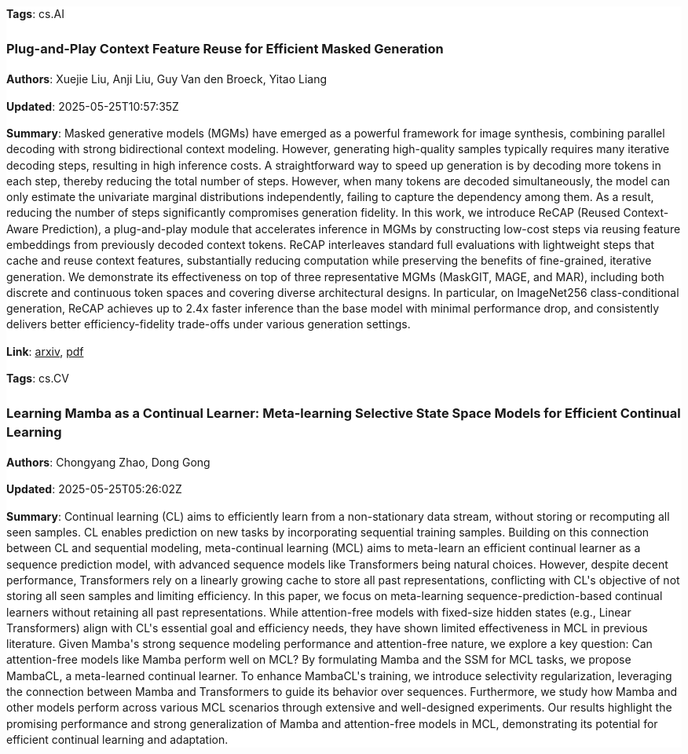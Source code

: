 **Tags**: cs.AI 



### Plug-and-Play Context Feature Reuse for Efficient Masked Generation
**Authors**: Xuejie Liu, Anji Liu, Guy Van den Broeck, Yitao Liang

**Updated**: 2025-05-25T10:57:35Z

**Summary**: Masked generative models (MGMs) have emerged as a powerful framework for image synthesis, combining parallel decoding with strong bidirectional context modeling. However, generating high-quality samples typically requires many iterative decoding steps, resulting in high inference costs. A straightforward way to speed up generation is by decoding more tokens in each step, thereby reducing the total number of steps. However, when many tokens are decoded simultaneously, the model can only estimate the univariate marginal distributions independently, failing to capture the dependency among them. As a result, reducing the number of steps significantly compromises generation fidelity. In this work, we introduce ReCAP (Reused Context-Aware Prediction), a plug-and-play module that accelerates inference in MGMs by constructing low-cost steps via reusing feature embeddings from previously decoded context tokens. ReCAP interleaves standard full evaluations with lightweight steps that cache and reuse context features, substantially reducing computation while preserving the benefits of fine-grained, iterative generation. We demonstrate its effectiveness on top of three representative MGMs (MaskGIT, MAGE, and MAR), including both discrete and continuous token spaces and covering diverse architectural designs. In particular, on ImageNet256 class-conditional generation, ReCAP achieves up to 2.4x faster inference than the base model with minimal performance drop, and consistently delivers better efficiency-fidelity trade-offs under various generation settings.

**Link**: [arxiv](http://arxiv.org/abs/2505.19089v1),  [pdf](http://arxiv.org/pdf/2505.19089v1)

**Tags**: cs.CV 



### Learning Mamba as a Continual Learner: Meta-learning Selective State   Space Models for Efficient Continual Learning
**Authors**: Chongyang Zhao, Dong Gong

**Updated**: 2025-05-25T05:26:02Z

**Summary**: Continual learning (CL) aims to efficiently learn from a non-stationary data stream, without storing or recomputing all seen samples. CL enables prediction on new tasks by incorporating sequential training samples. Building on this connection between CL and sequential modeling, meta-continual learning (MCL) aims to meta-learn an efficient continual learner as a sequence prediction model, with advanced sequence models like Transformers being natural choices. However, despite decent performance, Transformers rely on a linearly growing cache to store all past representations, conflicting with CL's objective of not storing all seen samples and limiting efficiency. In this paper, we focus on meta-learning sequence-prediction-based continual learners without retaining all past representations. While attention-free models with fixed-size hidden states (e.g., Linear Transformers) align with CL's essential goal and efficiency needs, they have shown limited effectiveness in MCL in previous literature. Given Mamba's strong sequence modeling performance and attention-free nature, we explore a key question: Can attention-free models like Mamba perform well on MCL? By formulating Mamba and the SSM for MCL tasks, we propose MambaCL, a meta-learned continual learner. To enhance MambaCL's training, we introduce selectivity regularization, leveraging the connection between Mamba and Transformers to guide its behavior over sequences. Furthermore, we study how Mamba and other models perform across various MCL scenarios through extensive and well-designed experiments. Our results highlight the promising performance and strong generalization of Mamba and attention-free models in MCL, demonstrating its potential for efficient continual learning and adaptation.
